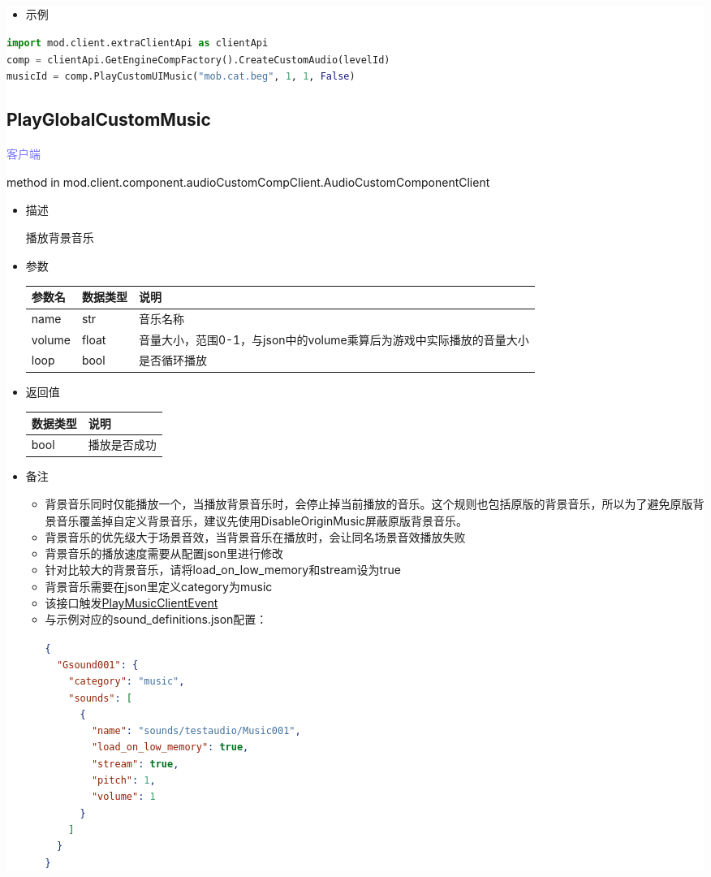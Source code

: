 - 示例

```python
import mod.client.extraClientApi as clientApi
comp = clientApi.GetEngineCompFactory().CreateCustomAudio(levelId)
musicId = comp.PlayCustomUIMusic("mob.cat.beg", 1, 1, False)
```



## PlayGlobalCustomMusic

<span style="display:inline;color:#7575f9">客户端</span>

method in mod.client.component.audioCustomCompClient.AudioCustomComponentClient

- 描述

    播放背景音乐

- 参数

    | 参数名 | <div style="width: 4em">数据类型</div> | 说明 |
    | :--- | :--- | :--- |
    | name | str | 音乐名称 |
    | volume | float | 音量大小，范围0-1，与json中的volume乘算后为游戏中实际播放的音量大小 |
    | loop | bool | 是否循环播放 |

- 返回值

    | <div style="width: 4em">数据类型</div> | 说明 |
    | :--- | :--- |
    | bool | 播放是否成功 |

- 备注
    - 背景音乐同时仅能播放一个，当播放背景音乐时，会停止掉当前播放的音乐。这个规则也包括原版的背景音乐，所以为了避免原版背景音乐覆盖掉自定义背景音乐，建议先使用DisableOriginMusic屏蔽原版背景音乐。
    - 背景音乐的优先级大于场景音效，当背景音乐在播放时，会让同名场景音效播放失败
    - 背景音乐的播放速度需要从配置json里进行修改
    - 针对比较大的背景音乐，请将load_on_low_memory和stream设为true
    - 背景音乐需要在json里定义category为music
    - 该接口触发[PlayMusicClientEvent](../事件/音效.md#playmusicclientevent)
    - 与示例对应的sound_definitions.json配置：
        ```json
        {
          "Gsound001": {
            "category": "music",
            "sounds": [
              {
                "name": "sounds/testaudio/Music001",
                "load_on_low_memory": true,
                "stream": true,
                "pitch": 1,
                "volume": 1
              }
            ]
          }
        }
        ```
